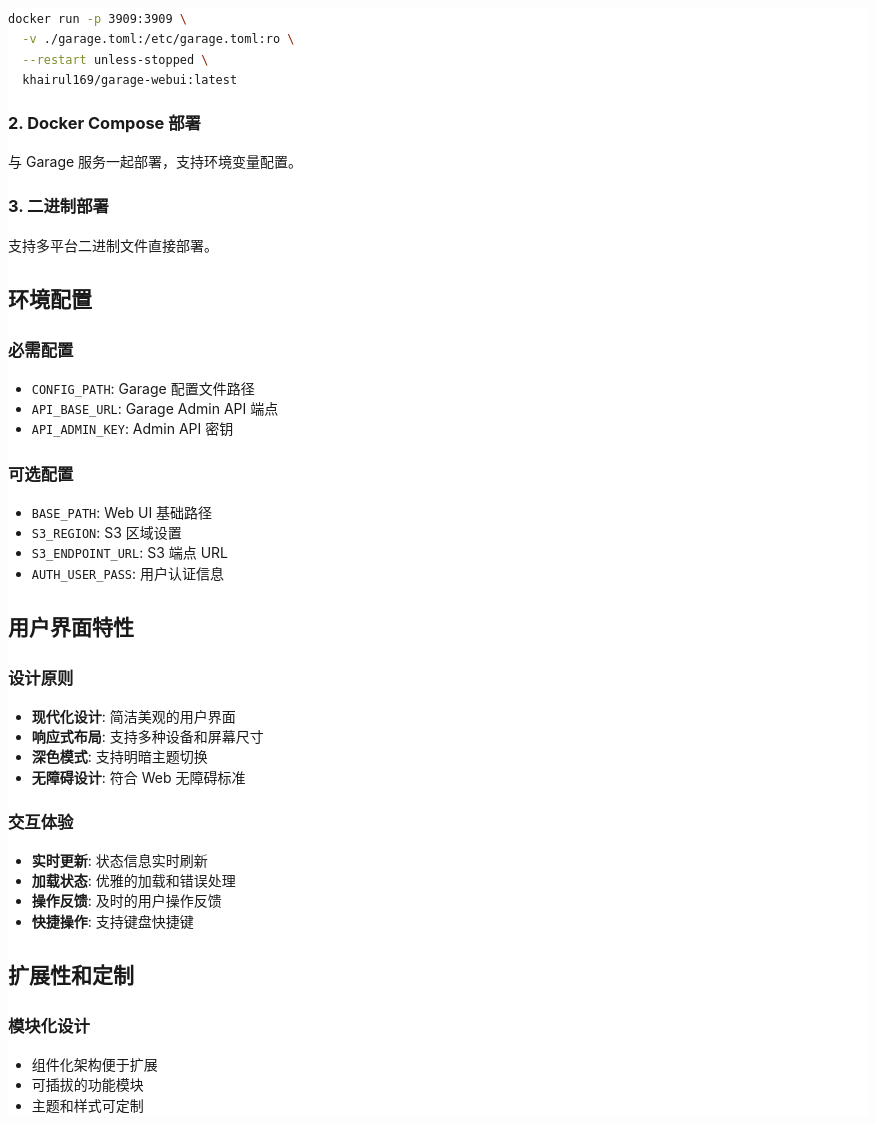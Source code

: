 ```bash
docker run -p 3909:3909 \
  -v ./garage.toml:/etc/garage.toml:ro \
  --restart unless-stopped \
  khairul169/garage-webui:latest
```

### 2. Docker Compose 部署

与 Garage 服务一起部署，支持环境变量配置。

### 3. 二进制部署

支持多平台二进制文件直接部署。

## 环境配置

### 必需配置

- `CONFIG_PATH`: Garage 配置文件路径
- `API_BASE_URL`: Garage Admin API 端点
- `API_ADMIN_KEY`: Admin API 密钥

### 可选配置

- `BASE_PATH`: Web UI 基础路径
- `S3_REGION`: S3 区域设置
- `S3_ENDPOINT_URL`: S3 端点 URL
- `AUTH_USER_PASS`: 用户认证信息

## 用户界面特性

### 设计原则

- **现代化设计**: 简洁美观的用户界面
- **响应式布局**: 支持多种设备和屏幕尺寸
- **深色模式**: 支持明暗主题切换
- **无障碍设计**: 符合 Web 无障碍标准

### 交互体验

- **实时更新**: 状态信息实时刷新
- **加载状态**: 优雅的加载和错误处理
- **操作反馈**: 及时的用户操作反馈
- **快捷操作**: 支持键盘快捷键

## 扩展性和定制

### 模块化设计

- 组件化架构便于扩展
- 可插拔的功能模块
- 主题和样式可定制
